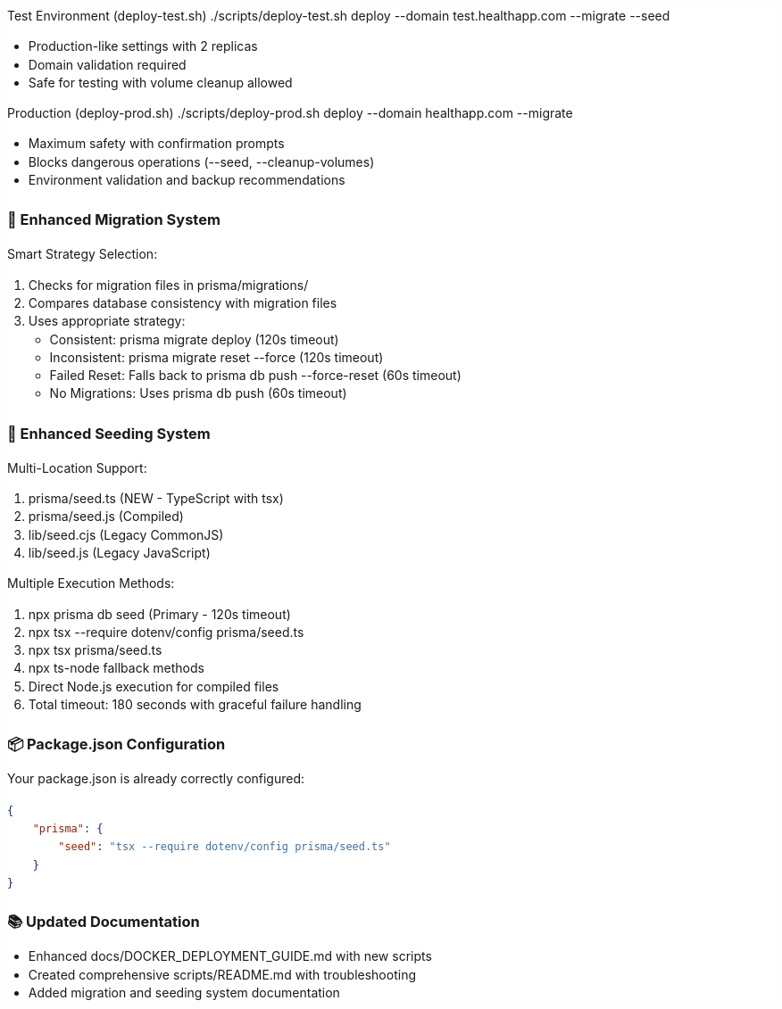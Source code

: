 Test Environment (deploy-test.sh)
./scripts/deploy-test.sh deploy --domain test.healthapp.com --migrate --seed
- Production-like settings with 2 replicas
- Domain validation required
- Safe for testing with volume cleanup allowed

Production (deploy-prod.sh)
./scripts/deploy-prod.sh deploy --domain healthapp.com --migrate
- Maximum safety with confirmation prompts
- Blocks dangerous operations (--seed, --cleanup-volumes)
- Environment validation and backup recommendations

### 🔄 Enhanced Migration System

Smart Strategy Selection:
1. Checks for migration files in prisma/migrations/
2. Compares database consistency with migration files
3. Uses appropriate strategy:
   - Consistent: prisma migrate deploy (120s timeout)
   - Inconsistent: prisma migrate reset --force (120s timeout)
   - Failed Reset: Falls back to prisma db push --force-reset (60s timeout)
   - No Migrations: Uses prisma db push (60s timeout)

### 🌱 Enhanced Seeding System

Multi-Location Support:
1. prisma/seed.ts (NEW - TypeScript with tsx)
2. prisma/seed.js (Compiled)
3. lib/seed.cjs (Legacy CommonJS)
4. lib/seed.js (Legacy JavaScript)

Multiple Execution Methods:
1. npx prisma db seed (Primary - 120s timeout)
2. npx tsx --require dotenv/config prisma/seed.ts
3. npx tsx prisma/seed.ts
4. npx ts-node fallback methods
5. Direct Node.js execution for compiled files
6. Total timeout: 180 seconds with graceful failure handling

### 📦 Package.json Configuration

Your package.json is already correctly configured:

```json
{
    "prisma": {
        "seed": "tsx --require dotenv/config prisma/seed.ts"
    }
}
```
### 📚 Updated Documentation

- Enhanced docs/DOCKER_DEPLOYMENT_GUIDE.md with new scripts
- Created comprehensive scripts/README.md with troubleshooting
- Added migration and seeding system documentation
